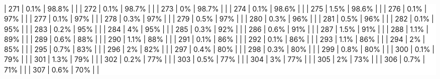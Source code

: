 | 271 | 0.1% | 98.8% |  |
| 272 | 0.1% | 98.7% |  |
| 273 | 0% | 98.7% |  |
| 274 | 0.1% | 98.6% |  |
| 275 | 1.5% | 98.6% |  |
| 276 | 0.1% | 97% |  |
| 277 | 0.1% | 97% |  |
| 278 | 0.3% | 97% |  |
| 279 | 0.5% | 97% |  |
| 280 | 0.3% | 96% |  |
| 281 | 0.5% | 96% |  |
| 282 | 0.1% | 95% |  |
| 283 | 0.2% | 95% |  |
| 284 | 4% | 95% |  |
| 285 | 0.3% | 92% |  |
| 286 | 0.6% | 91% |  |
| 287 | 1.5% | 91% |  |
| 288 | 1.1% | 89% |  |
| 289 | 0.6% | 88% |  |
| 290 | 1.1% | 88% |  |
| 291 | 0.1% | 86% |  |
| 292 | 0.1% | 86% |  |
| 293 | 1.1% | 86% |  |
| 294 | 2% | 85% |  |
| 295 | 0.7% | 83% |  |
| 296 | 2% | 82% |  |
| 297 | 0.4% | 80% |  |
| 298 | 0.3% | 80% |  |
| 299 | 0.8% | 80% |  |
| 300 | 0.1% | 79% |  |
| 301 | 1.3% | 79% |  |
| 302 | 0.2% | 77% |  |
| 303 | 0.5% | 77% |  |
| 304 | 3% | 77% |  |
| 305 | 2% | 73% |  |
| 306 | 0.7% | 71% |  |
| 307 | 0.6% | 70% |  |